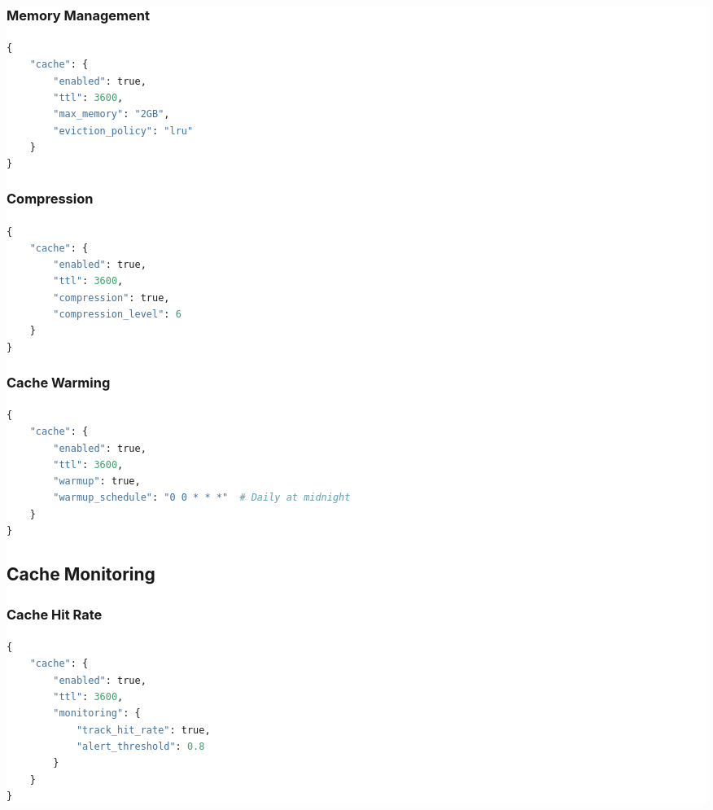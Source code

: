 ### Memory Management
```python
{
    "cache": {
        "enabled": true,
        "ttl": 3600,
        "max_memory": "2GB",
        "eviction_policy": "lru"
    }
}
```

### Compression
```python
{
    "cache": {
        "enabled": true,
        "ttl": 3600,
        "compression": true,
        "compression_level": 6
    }
}
```

### Cache Warming
```python
{
    "cache": {
        "enabled": true,
        "ttl": 3600,
        "warmup": true,
        "warmup_schedule": "0 0 * * *"  # Daily at midnight
    }
}
```

## Cache Monitoring

### Cache Hit Rate
```python
{
    "cache": {
        "enabled": true,
        "ttl": 3600,
        "monitoring": {
            "track_hit_rate": true,
            "alert_threshold": 0.8
        }
    }
}
```
